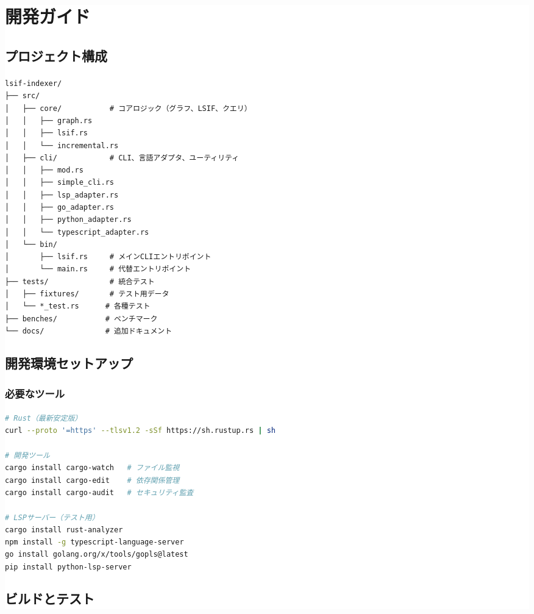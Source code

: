 # 開発ガイド

## プロジェクト構成

```
lsif-indexer/
├── src/
│   ├── core/           # コアロジック（グラフ、LSIF、クエリ）
│   │   ├── graph.rs
│   │   ├── lsif.rs
│   │   └── incremental.rs
│   ├── cli/            # CLI、言語アダプタ、ユーティリティ
│   │   ├── mod.rs
│   │   ├── simple_cli.rs
│   │   ├── lsp_adapter.rs
│   │   ├── go_adapter.rs
│   │   ├── python_adapter.rs
│   │   └── typescript_adapter.rs
│   └── bin/
│       ├── lsif.rs     # メインCLIエントリポイント
│       └── main.rs     # 代替エントリポイント
├── tests/              # 統合テスト
│   ├── fixtures/       # テスト用データ
│   └── *_test.rs      # 各種テスト
├── benches/           # ベンチマーク
└── docs/              # 追加ドキュメント
```

## 開発環境セットアップ

### 必要なツール

```bash
# Rust（最新安定版）
curl --proto '=https' --tlsv1.2 -sSf https://sh.rustup.rs | sh

# 開発ツール
cargo install cargo-watch   # ファイル監視
cargo install cargo-edit    # 依存関係管理
cargo install cargo-audit   # セキュリティ監査

# LSPサーバー（テスト用）
cargo install rust-analyzer
npm install -g typescript-language-server
go install golang.org/x/tools/gopls@latest
pip install python-lsp-server
```

## ビルドとテスト
